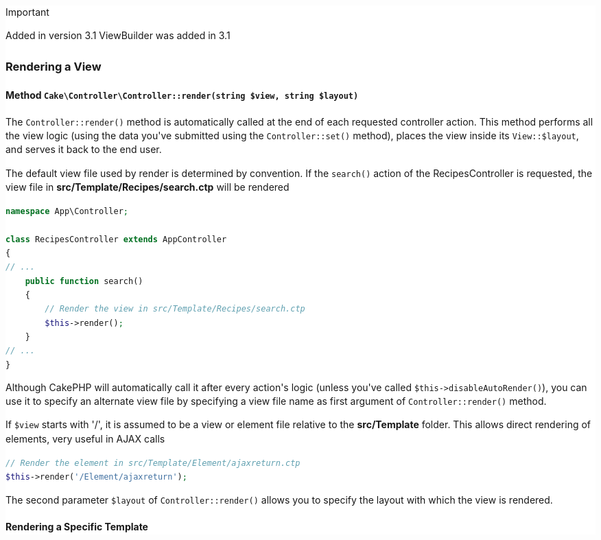 > [!IMPORTANT]
> Added in version 3.1
> ViewBuilder was added in 3.1
>

### Rendering a View

#### Method `Cake\Controller\Controller::render(string $view, string $layout)`

The `Controller::render()` method is automatically called at the end of each requested
controller action. This method performs all the view logic (using the data
you've submitted using the `Controller::set()` method), places the view inside its
`View::$layout`, and serves it back to the end user.

The default view file used by render is determined by convention.
If the `search()` action of the RecipesController is requested,
the view file in **src/Template/Recipes/search.ctp** will be rendered

```php
namespace App\Controller;

class RecipesController extends AppController
{
// ...
    public function search()
    {
        // Render the view in src/Template/Recipes/search.ctp
        $this->render();
    }
// ...
}

```

Although CakePHP will automatically call it after every action's logic
(unless you've called `$this->disableAutoRender()`), you can use it to specify
an alternate view file by specifying a view file name as first argument of
`Controller::render()` method.

If `$view` starts with '/', it is assumed to be a view or
element file relative to the **src/Template** folder. This allows
direct rendering of elements, very useful in AJAX calls

```php
// Render the element in src/Template/Element/ajaxreturn.ctp
$this->render('/Element/ajaxreturn');

```

The second parameter `$layout` of `Controller::render()` allows you to specify the layout
with which the view is rendered.

#### Rendering a Specific Template

